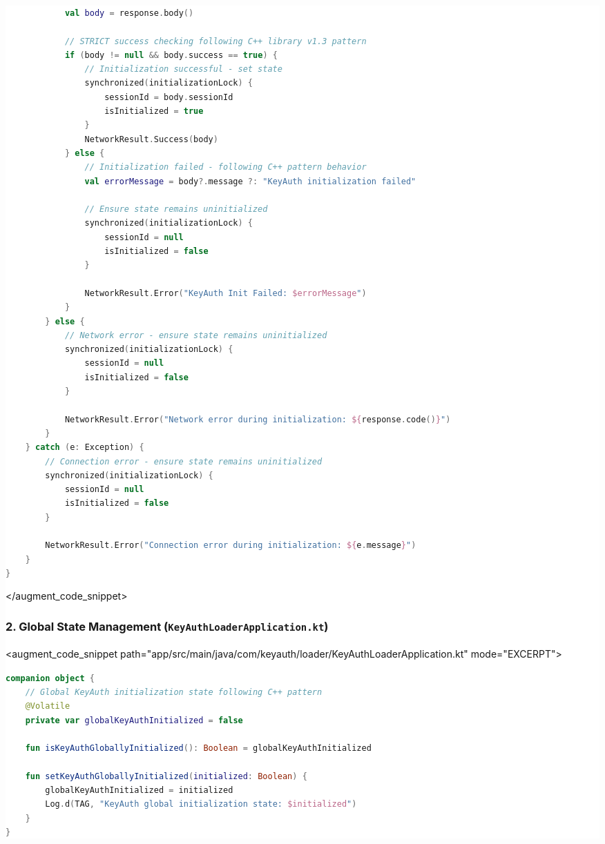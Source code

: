 ```kotlin
            val body = response.body()
            
            // STRICT success checking following C++ library v1.3 pattern
            if (body != null && body.success == true) {
                // Initialization successful - set state
                synchronized(initializationLock) {
                    sessionId = body.sessionId
                    isInitialized = true
                }
                NetworkResult.Success(body)
            } else {
                // Initialization failed - following C++ pattern behavior
                val errorMessage = body?.message ?: "KeyAuth initialization failed"
                
                // Ensure state remains uninitialized
                synchronized(initializationLock) {
                    sessionId = null
                    isInitialized = false
                }
                
                NetworkResult.Error("KeyAuth Init Failed: $errorMessage")
            }
        } else {
            // Network error - ensure state remains uninitialized
            synchronized(initializationLock) {
                sessionId = null
                isInitialized = false
            }
            
            NetworkResult.Error("Network error during initialization: ${response.code()}")
        }
    } catch (e: Exception) {
        // Connection error - ensure state remains uninitialized
        synchronized(initializationLock) {
            sessionId = null
            isInitialized = false
        }
        
        NetworkResult.Error("Connection error during initialization: ${e.message}")
    }
}
```
</augment_code_snippet>

### **2. Global State Management (`KeyAuthLoaderApplication.kt`)**

<augment_code_snippet path="app/src/main/java/com/keyauth/loader/KeyAuthLoaderApplication.kt" mode="EXCERPT">
```kotlin
companion object {
    // Global KeyAuth initialization state following C++ pattern
    @Volatile
    private var globalKeyAuthInitialized = false
    
    fun isKeyAuthGloballyInitialized(): Boolean = globalKeyAuthInitialized
    
    fun setKeyAuthGloballyInitialized(initialized: Boolean) {
        globalKeyAuthInitialized = initialized
        Log.d(TAG, "KeyAuth global initialization state: $initialized")
    }
}

```